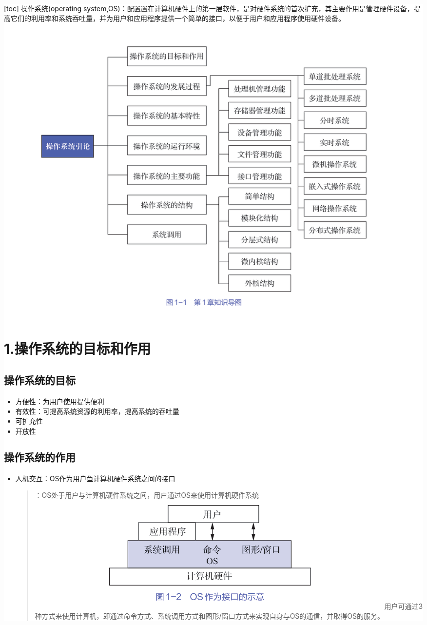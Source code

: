 [toc]
操作系统(operating system,OS)：配置置在计算机硬件上的第一层软件，是对硬件系统的首次扩充，其主要作用是管理硬件设备，提高它们的利用率和系统吞吐量，并为用户和应用程序提供一个简单的接口，以便于用户和应用程序使用硬件设备。

![](assets/imagMap.png)

# 1.操作系统的目标和作用

## 操作系统的目标
- 方便性：为用户使用提供便利
- 有效性：可提高系统资源的利用率，提高系统的吞吐量
- 可扩充性
- 开放性

## 操作系统的作用
- 人机交互：OS作为用户鱼计算机硬件系统之间的接口
  > ：OS处于用户与计算机硬件系统之间，用户通过OS来使用计算机硬件系统 
    > ![](assets/OSforUser.png)
    > 用户可通过3种方式来使用计算机，即通过命令方式、系统调用方式和图形/窗口方式来实现自身与OS的通信，并取得OS的服务。
